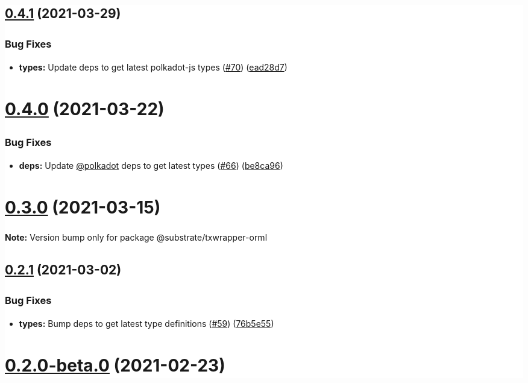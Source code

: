 


## [0.4.1](https://github.com/paritytech/txwrapper-core/compare/v0.4.0...v0.4.1) (2021-03-29)


### Bug Fixes

* **types:** Update deps to get latest polkadot-js types ([#70](https://github.com/paritytech/txwrapper-core/issues/70)) ([ead28d7](https://github.com/paritytech/txwrapper-core/commit/ead28d797ec241d98e318861fc1f302e3022b0be))





# [0.4.0](https://github.com/paritytech/txwrapper-core/compare/v0.3.0...v0.4.0) (2021-03-22)


### Bug Fixes

* **deps:** Update [@polkadot](https://github.com/polkadot) deps to get latest types ([#66](https://github.com/paritytech/txwrapper-core/issues/66)) ([be8ca96](https://github.com/paritytech/txwrapper-core/commit/be8ca96910c98717edc9e2b0abd3d1816faa9eca))





# [0.3.0](https://github.com/paritytech/txwrapper-core/compare/v0.2.1...v0.3.0) (2021-03-15)

**Note:** Version bump only for package @substrate/txwrapper-orml





## [0.2.1](https://github.com/paritytech/txwrapper-core/compare/v0.2.0-beta.0...v0.2.1) (2021-03-02)


### Bug Fixes

* **types:** Bump deps to get latest type definitions ([#59](https://github.com/paritytech/txwrapper-core/issues/59)) ([76b5e55](https://github.com/paritytech/txwrapper-core/commit/76b5e551ae0fcdcc6f932473129879f7fe87a939))





# [0.2.0-beta.0](https://github.com/paritytech/txwrapper-core/compare/v0.1.1-beta.0...v0.2.0-beta.0) (2021-02-23)
